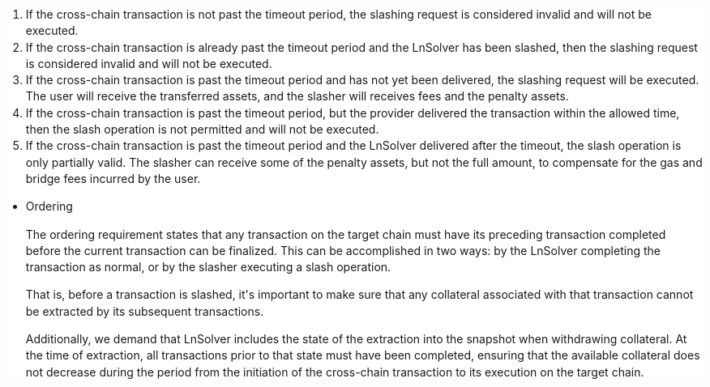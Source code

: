   1. If the cross-chain transaction is not past the timeout period, the slashing request is considered invalid and will not be executed.
  2. If the cross-chain transaction is already past the timeout period and the LnSolver has been slashed, then the slashing request is considered invalid and will not be executed.
  3. If the cross-chain transaction is past the timeout period and has not yet been delivered, the slashing request will be executed. The user will receive the transferred assets, and the slasher will receives fees and the penalty assets.
  4. If the cross-chain transaction is past the timeout period, but the provider delivered the transaction within the allowed time, then the slash operation is not permitted and will not be executed.
  5. If the cross-chain transaction is past the timeout period and the LnSolver delivered after the timeout, the slash operation is only partially valid. The slasher can receive some of the penalty assets, but not the full amount, to compensate for the gas and bridge fees incurred by the user.

- Ordering

  The ordering requirement states that any transaction on the target chain must have its preceding transaction completed before the current transaction can be finalized. This can be accomplished in two ways: by the LnSolver completing the transaction as normal, or by the slasher executing a slash operation.

  That is, before a transaction is slashed, it's important to make sure that any collateral associated with that transaction cannot be extracted by its subsequent transactions.

  Additionally, we demand that LnSolver includes the state of the extraction into the snapshot when withdrawing collateral. At the time of extraction, all transactions prior to that state must have been completed, ensuring that the available collateral does not decrease during the period from the initiation of the cross-chain transaction to its execution on the target chain.
